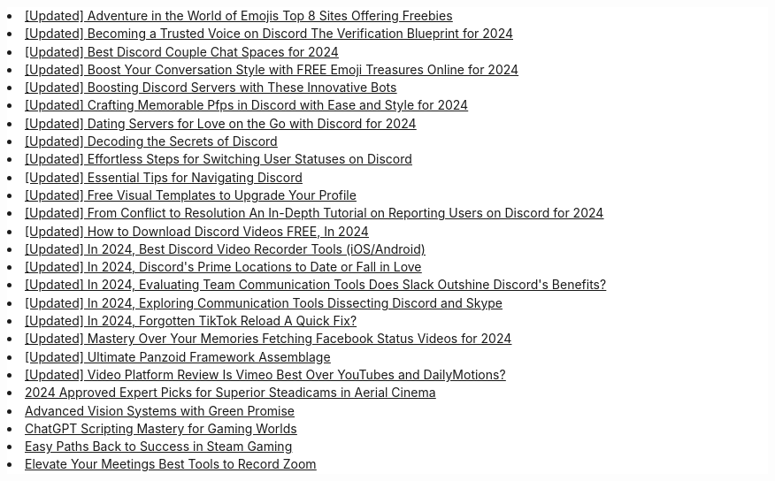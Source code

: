 <li><a href="https://discord-videos.techidaily.com/updated-adventure-in-the-world-of-emojis-top-8-sites-offering-freebies/"><u>[Updated] Adventure in the World of Emojis  Top 8 Sites Offering Freebies</u></a></li>
<li><a href="https://discord-videos.techidaily.com/updated-becoming-a-trusted-voice-on-discord-the-verification-blueprint-for-2024/"><u>[Updated] Becoming a Trusted Voice on Discord  The Verification Blueprint for 2024</u></a></li>
<li><a href="https://discord-videos.techidaily.com/updated-best-discord-couple-chat-spaces-for-2024/"><u>[Updated] Best Discord Couple Chat Spaces for 2024</u></a></li>
<li><a href="https://discord-videos.techidaily.com/updated-boost-your-conversation-style-with-free-emoji-treasures-online-for-2024/"><u>[Updated] Boost Your Conversation Style with FREE Emoji Treasures Online for 2024</u></a></li>
<li><a href="https://discord-videos.techidaily.com/updated-boosting-discord-servers-with-these-innovative-bots/"><u>[Updated] Boosting Discord Servers with These Innovative Bots</u></a></li>
<li><a href="https://discord-videos.techidaily.com/updated-crafting-memorable-pfps-in-discord-with-ease-and-style-for-2024/"><u>[Updated] Crafting Memorable Pfps in Discord with Ease and Style for 2024</u></a></li>
<li><a href="https://discord-videos.techidaily.com/updated-dating-servers-for-love-on-the-go-with-discord-for-2024/"><u>[Updated] Dating Servers for Love on the Go with Discord for 2024</u></a></li>
<li><a href="https://discord-videos.techidaily.com/updated-decoding-the-secrets-of-discord/"><u>[Updated] Decoding the Secrets of Discord</u></a></li>
<li><a href="https://discord-videos.techidaily.com/updated-effortless-steps-for-switching-user-statuses-on-discord/"><u>[Updated] Effortless Steps for Switching User Statuses on Discord</u></a></li>
<li><a href="https://discord-videos.techidaily.com/updated-essential-tips-for-navigating-discord/"><u>[Updated] Essential Tips for Navigating Discord</u></a></li>
<li><a href="https://facebook-video-footage.techidaily.com/updated-free-visual-templates-to-upgrade-your-profile/"><u>[Updated] Free Visual Templates to Upgrade Your Profile</u></a></li>
<li><a href="https://discord-videos.techidaily.com/updated-from-conflict-to-resolution-an-in-depth-tutorial-on-reporting-users-on-discord-for-2024/"><u>[Updated] From Conflict to Resolution  An In-Depth Tutorial on Reporting Users on Discord for 2024</u></a></li>
<li><a href="https://discord-videos.techidaily.com/updated-how-to-download-discord-videos-free-in-2024/"><u>[Updated] How to Download Discord Videos FREE, In 2024</u></a></li>
<li><a href="https://discord-videos.techidaily.com/updated-in-2024-best-discord-video-recorder-tools-iosandroid/"><u>[Updated] In 2024, Best Discord Video Recorder Tools (iOS/Android)</u></a></li>
<li><a href="https://discord-videos.techidaily.com/updated-in-2024-discords-prime-locations-to-date-or-fall-in-love/"><u>[Updated] In 2024, Discord's Prime Locations to Date or Fall in Love</u></a></li>
<li><a href="https://discord-videos.techidaily.com/updated-in-2024-evaluating-team-communication-tools-does-slack-outshine-discords-benefits/"><u>[Updated] In 2024, Evaluating Team Communication Tools  Does Slack Outshine Discord's Benefits?</u></a></li>
<li><a href="https://discord-videos.techidaily.com/updated-in-2024-exploring-communication-tools-dissecting-discord-and-skype/"><u>[Updated] In 2024, Exploring Communication Tools  Dissecting Discord and Skype</u></a></li>
<li><a href="https://tiktok-videos.techidaily.com/updated-in-2024-forgotten-tiktok-reload-a-quick-fix/"><u>[Updated] In 2024, Forgotten TikTok Reload  A Quick Fix?</u></a></li>
<li><a href="https://facebook-video-recording.techidaily.com/updated-mastery-over-your-memories-fetching-facebook-status-videos-for-2024/"><u>[Updated] Mastery Over Your Memories  Fetching Facebook Status Videos for 2024</u></a></li>
<li><a href="https://some-guidance.techidaily.com/updated-ultimate-panzoid-framework-assemblage/"><u>[Updated] Ultimate Panzoid Framework Assemblage</u></a></li>
<li><a href="https://facebook-video-share.techidaily.com/updated-video-platform-review-is-vimeo-best-over-youtubes-and-dailymotions/"><u>[Updated] Video Platform Review  Is Vimeo Best Over YouTubes and DailyMotions?</u></a></li>
<li><a href="https://article-tips.techidaily.com/2024-approved-expert-picks-for-superior-steadicams-in-aerial-cinema/"><u>2024 Approved  Expert Picks for Superior Steadicams in Aerial Cinema</u></a></li>
<li><a href="https://video-capture.techidaily.com/advanced-vision-systems-with-green-promise/"><u>Advanced Vision Systems with Green Promise</u></a></li>
<li><a href="https://games-able.techidaily.com/chatgpt-scripting-mastery-for-gaming-worlds/"><u>ChatGPT Scripting Mastery for Gaming Worlds</u></a></li>
<li><a href="https://win11.techidaily.com/easy-paths-back-to-success-in-steam-gaming/"><u>Easy Paths Back to Success in Steam Gaming</u></a></li>
<li><a href="https://screen-activity-recording.techidaily.com/elevate-your-meetings-best-tools-to-record-zoom/"><u>Elevate Your Meetings  Best Tools to Record Zoom</u></a></li>